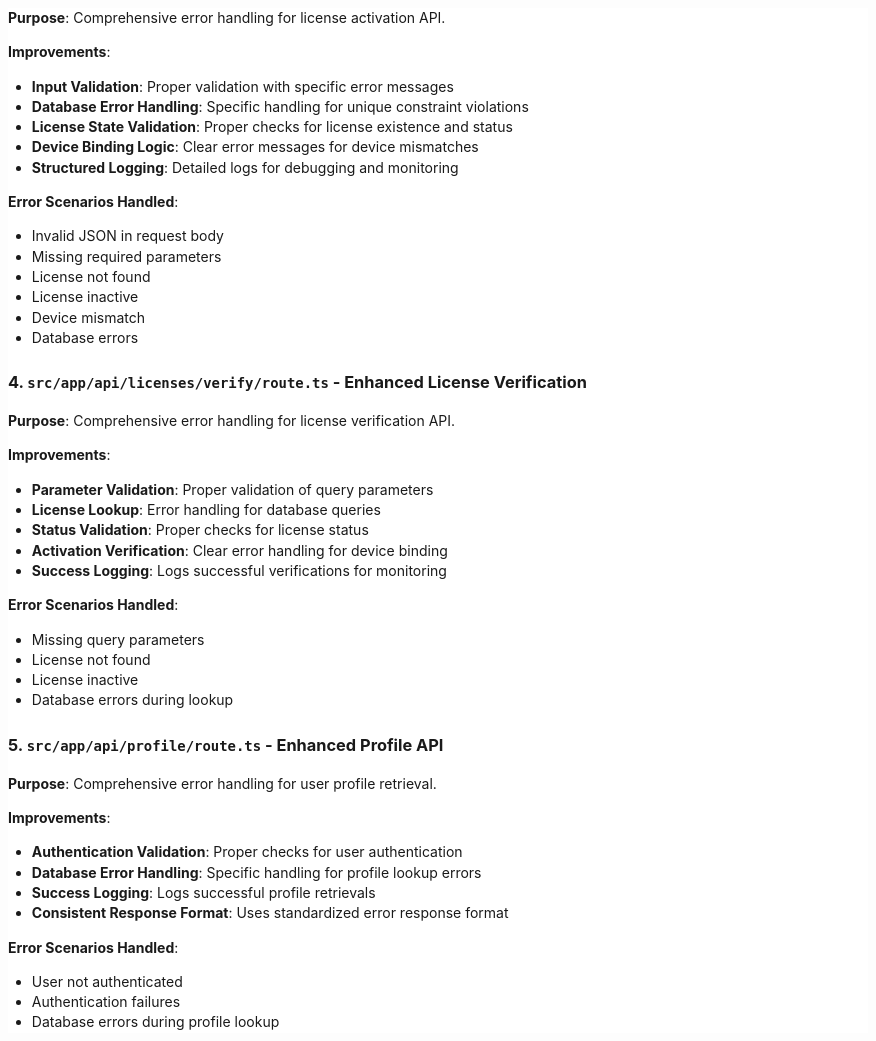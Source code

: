 **Purpose**: Comprehensive error handling for license activation API.

**Improvements**:

- **Input Validation**: Proper validation with specific error messages
- **Database Error Handling**: Specific handling for unique constraint violations
- **License State Validation**: Proper checks for license existence and status
- **Device Binding Logic**: Clear error messages for device mismatches
- **Structured Logging**: Detailed logs for debugging and monitoring

**Error Scenarios Handled**:

- Invalid JSON in request body
- Missing required parameters
- License not found
- License inactive
- Device mismatch
- Database errors

### 4. **`src/app/api/licenses/verify/route.ts`** - Enhanced License Verification

**Purpose**: Comprehensive error handling for license verification API.

**Improvements**:

- **Parameter Validation**: Proper validation of query parameters
- **License Lookup**: Error handling for database queries
- **Status Validation**: Proper checks for license status
- **Activation Verification**: Clear error handling for device binding
- **Success Logging**: Logs successful verifications for monitoring

**Error Scenarios Handled**:

- Missing query parameters
- License not found
- License inactive
- Database errors during lookup

### 5. **`src/app/api/profile/route.ts`** - Enhanced Profile API

**Purpose**: Comprehensive error handling for user profile retrieval.

**Improvements**:

- **Authentication Validation**: Proper checks for user authentication
- **Database Error Handling**: Specific handling for profile lookup errors
- **Success Logging**: Logs successful profile retrievals
- **Consistent Response Format**: Uses standardized error response format

**Error Scenarios Handled**:

- User not authenticated
- Authentication failures
- Database errors during profile lookup
